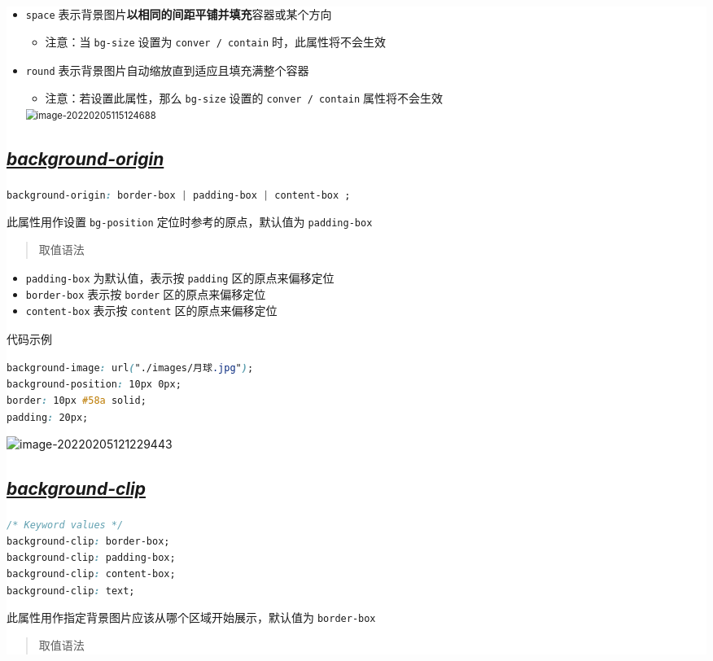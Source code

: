 - `space` 表示背景图片**以相同的间距平铺并填充**容器或某个方向

    -   注意：当 `bg-size` 设置为 `conver / contain` 时，此属性将不会生效

- `round` 表示背景图片自动缩放直到适应且填充满整个容器

  -   注意：若设置此属性，那么 `bg-size` 设置的 `conver / contain` 属性将不会生效

  <img src="https://sbr-1314368469.cos.ap-guangzhou.myqcloud.com/Images/202301062200441.png" alt="image-20220205115124688" style="zoom:80%" />





## *[background-origin](https://developer.mozilla.org/zh-CN/docs/Web/CSS/background-origin)*

```css
background-origin: border-box | padding-box | content-box ;
```

此属性用作设置 `bg-position` 定位时参考的原点，默认值为 `padding-box`

> 取值语法
>

-   `padding-box` 为默认值，表示按 `padding` 区的原点来偏移定位
-   `border-box` 表示按 `border` 区的原点来偏移定位
-   `content-box` 表示按 `content` 区的原点来偏移定位

代码示例

```css
background-image: url("./images/月球.jpg");
background-position: 10px 0px;
border: 10px #58a solid;
padding: 20px;
```

![image-20220205121229443](https://sbr-1314368469.cos.ap-guangzhou.myqcloud.com/Images/202301062200826.png)





## *[background-clip](https://developer.mozilla.org/zh-CN/docs/Web/CSS/background-clip)*

```css
/* Keyword values */
background-clip: border-box;
background-clip: padding-box;
background-clip: content-box;
background-clip: text;
```

此属性用作指定背景图片应该从哪个区域开始展示，默认值为 `border-box`

> 取值语法
